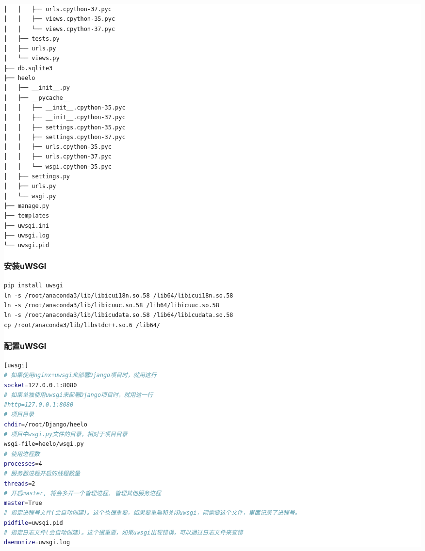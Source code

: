 ~~~ nginx
│   │   ├── urls.cpython-37.pyc
│   │   ├── views.cpython-35.pyc
│   │   └── views.cpython-37.pyc
│   ├── tests.py
│   ├── urls.py
│   └── views.py
├── db.sqlite3
├── heelo
│   ├── __init__.py
│   ├── __pycache__
│   │   ├── __init__.cpython-35.pyc
│   │   ├── __init__.cpython-37.pyc
│   │   ├── settings.cpython-35.pyc
│   │   ├── settings.cpython-37.pyc
│   │   ├── urls.cpython-35.pyc
│   │   ├── urls.cpython-37.pyc
│   │   └── wsgi.cpython-35.pyc
│   ├── settings.py
│   ├── urls.py
│   └── wsgi.py
├── manage.py
├── templates
├── uwsgi.ini
├── uwsgi.log
└── uwsgi.pid
~~~



### 安装uWSGI

~~~ BA
pip install uwsgi
ln -s /root/anaconda3/lib/libicui18n.so.58 /lib64/libicui18n.so.58
ln -s /root/anaconda3/lib/libicuuc.so.58 /lib64/libicuuc.so.58
ln -s /root/anaconda3/lib/libicudata.so.58 /lib64/libicudata.so.58
cp /root/anaconda3/lib/libstdc++.so.6 /lib64/
~~~



### 配置uWSGI

~~~ bash
[uwsgi]
# 如果使用nginx+uwsgi来部署Django项目时，就用这行
socket=127.0.0.1:8080
# 如果单独使用uwsgi来部署Django项目时，就用这一行
#http=127.0.0.1:8080
# 项目目录
chdir=/root/Django/heelo
# 项目中wsgi.py文件的目录，相对于项目目录
wsgi-file=heelo/wsgi.py
# 使用进程数
processes=4
# 服务器进程开启的线程数量
threads=2
# 开启master, 将会多开一个管理进程, 管理其他服务进程
master=True
# 指定进程号文件(会自动创建)。这个也很重要，如果要重启和关闭uwsgi，则需要这个文件，里面记录了进程号。
pidfile=uwsgi.pid
# 指定日志文件(会自动创建)。这个很重要，如果uwsgi出现错误，可以通过日志文件来查错
daemonize=uwsgi.log
~~~
